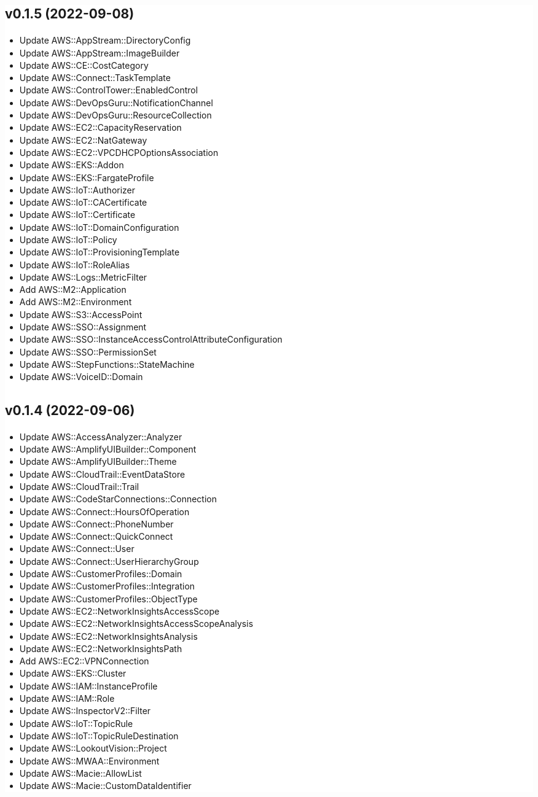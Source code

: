## v0.1.5 (2022-09-08)


- Update AWS::AppStream::DirectoryConfig
- Update AWS::AppStream::ImageBuilder
- Update AWS::CE::CostCategory
- Update AWS::Connect::TaskTemplate
- Update AWS::ControlTower::EnabledControl
- Update AWS::DevOpsGuru::NotificationChannel
- Update AWS::DevOpsGuru::ResourceCollection
- Update AWS::EC2::CapacityReservation
- Update AWS::EC2::NatGateway
- Update AWS::EC2::VPCDHCPOptionsAssociation
- Update AWS::EKS::Addon
- Update AWS::EKS::FargateProfile
- Update AWS::IoT::Authorizer
- Update AWS::IoT::CACertificate
- Update AWS::IoT::Certificate
- Update AWS::IoT::DomainConfiguration
- Update AWS::IoT::Policy
- Update AWS::IoT::ProvisioningTemplate
- Update AWS::IoT::RoleAlias
- Update AWS::Logs::MetricFilter
- Add AWS::M2::Application
- Add AWS::M2::Environment
- Update AWS::S3::AccessPoint
- Update AWS::SSO::Assignment
- Update AWS::SSO::InstanceAccessControlAttributeConfiguration
- Update AWS::SSO::PermissionSet
- Update AWS::StepFunctions::StateMachine
- Update AWS::VoiceID::Domain

## v0.1.4 (2022-09-06)


- Update AWS::AccessAnalyzer::Analyzer
- Update AWS::AmplifyUIBuilder::Component
- Update AWS::AmplifyUIBuilder::Theme
- Update AWS::CloudTrail::EventDataStore
- Update AWS::CloudTrail::Trail
- Update AWS::CodeStarConnections::Connection
- Update AWS::Connect::HoursOfOperation
- Update AWS::Connect::PhoneNumber
- Update AWS::Connect::QuickConnect
- Update AWS::Connect::User
- Update AWS::Connect::UserHierarchyGroup
- Update AWS::CustomerProfiles::Domain
- Update AWS::CustomerProfiles::Integration
- Update AWS::CustomerProfiles::ObjectType
- Update AWS::EC2::NetworkInsightsAccessScope
- Update AWS::EC2::NetworkInsightsAccessScopeAnalysis
- Update AWS::EC2::NetworkInsightsAnalysis
- Update AWS::EC2::NetworkInsightsPath
- Add AWS::EC2::VPNConnection
- Update AWS::EKS::Cluster
- Update AWS::IAM::InstanceProfile
- Update AWS::IAM::Role
- Update AWS::InspectorV2::Filter
- Update AWS::IoT::TopicRule
- Update AWS::IoT::TopicRuleDestination
- Update AWS::LookoutVision::Project
- Update AWS::MWAA::Environment
- Update AWS::Macie::AllowList
- Update AWS::Macie::CustomDataIdentifier